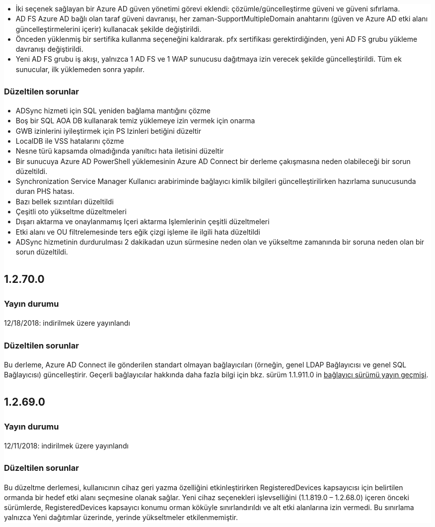 - İki seçenek sağlayan bir Azure AD güven yönetimi görevi eklendi: çözümle/güncelleştirme güveni ve güveni sıfırlama. 
- AD FS Azure AD bağlı olan taraf güveni davranışı, her zaman-SupportMultipleDomain anahtarını (güven ve Azure AD etki alanı güncelleştirmelerini içerir) kullanacak şekilde değiştirildi. 
- Önceden yüklenmiş bir sertifika kullanma seçeneğini kaldırarak. pfx sertifikası gerektirdiğinden, yeni AD FS grubu yükleme davranışı değiştirildi.
- Yeni AD FS grubu iş akışı, yalnızca 1 AD FS ve 1 WAP sunucusu dağıtmaya izin verecek şekilde güncelleştirildi.  Tüm ek sunucular, ilk yüklemeden sonra yapılır. 

### <a name="fixed-issues"></a>Düzeltilen sorunlar 

- ADSync hizmeti için SQL yeniden bağlama mantığını çözme 
- Boş bir SQL AOA DB kullanarak temiz yüklemeye izin vermek için onarma 
- GWB izinlerini iyileştirmek için PS Izinleri betiğini düzeltir 
- LocalDB ile VSS hatalarını çözme  
- Nesne türü kapsamda olmadığında yanıltıcı hata iletisini düzeltir 
- Bir sunucuya Azure AD PowerShell yüklemesinin Azure AD Connect bir derleme çakışmasına neden olabileceği bir sorun düzeltildi. 
- Synchronization Service Manager Kullanıcı arabiriminde bağlayıcı kimlik bilgileri güncelleştirilirken hazırlama sunucusunda duran PHS hatası. 
- Bazı bellek sızıntıları düzeltildi 
- Çeşitli oto yükseltme düzeltmeleri 
- Dışarı aktarma ve onaylanmamış Içeri aktarma Işlemlerinin çeşitli düzeltmeleri 
- Etki alanı ve OU filtrelemesinde ters eğik çizgi işleme ile ilgili hata düzeltildi 
- ADSync hizmetinin durdurulması 2 dakikadan uzun sürmesine neden olan ve yükseltme zamanında bir soruna neden olan bir sorun düzeltildi. 




## <a name="12700"></a>1.2.70.0

### <a name="release-status"></a>Yayın durumu

12/18/2018: indirilmek üzere yayınlandı

### <a name="fixed-issues"></a>Düzeltilen sorunlar

Bu derleme, Azure AD Connect ile gönderilen standart olmayan bağlayıcıları (örneğin, genel LDAP Bağlayıcısı ve genel SQL Bağlayıcısı) güncelleştirir. Geçerli bağlayıcılar hakkında daha fazla bilgi için bkz. sürüm 1.1.911.0 in [bağlayıcı sürümü yayın geçmişi](/microsoft-identity-manager/reference/microsoft-identity-manager-2016-connector-version-history).


## <a name="12690"></a>1.2.69.0

### <a name="release-status"></a>Yayın durumu
12/11/2018: indirilmek üzere yayınlandı

### <a name="fixed-issues"></a>Düzeltilen sorunlar
Bu düzeltme derlemesi, kullanıcının cihaz geri yazma özelliğini etkinleştirirken RegisteredDevices kapsayıcısı için belirtilen ormanda bir hedef etki alanı seçmesine olanak sağlar.  Yeni cihaz seçenekleri işlevselliğini (1.1.819.0 – 1.2.68.0) içeren önceki sürümlerde, RegisteredDevices kapsayıcı konumu orman köküyle sınırlandırıldı ve alt etki alanlarına izin vermedi.  Bu sınırlama yalnızca Yeni dağıtımlar üzerinde, yerinde yükseltmeler etkilenmemiştir.  
